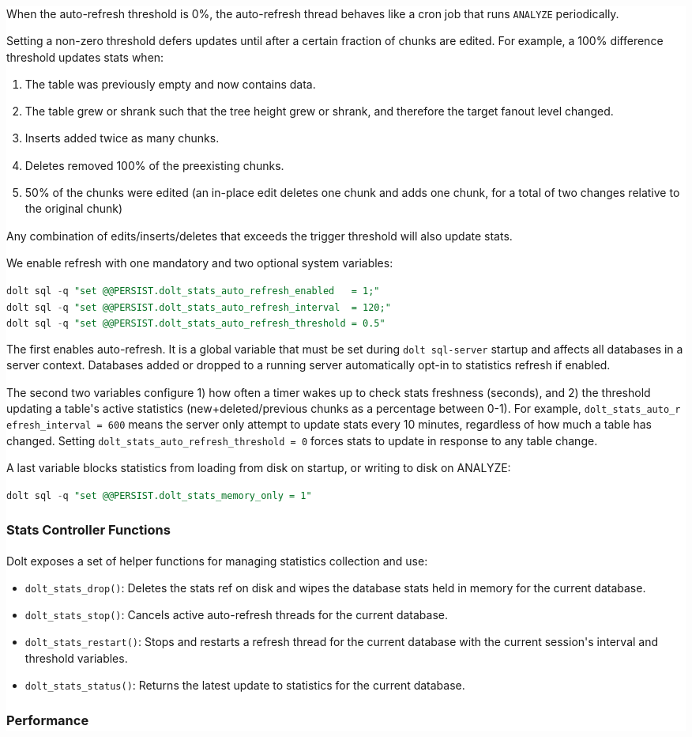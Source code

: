 When the auto-refresh threshold is 0%, the auto-refresh thread behaves like a cron job that runs `ANALYZE` periodically.

Setting a non-zero threshold defers updates until after a certain fraction of chunks are edited. For example, a 100% difference threshold updates stats when:

1) The table was previously empty and now contains data.

2) The table grew or shrank such that the tree height grew or shrank, and therefore the target fanout level changed.

3) Inserts added twice as many chunks.

4) Deletes removed 100% of the preexisting chunks.

5) 50% of the chunks were edited (an in-place edit deletes one chunk and adds one chunk, for a total of two changes relative to the original chunk)

Any combination of edits/inserts/deletes that exceeds the trigger threshold will also update stats.

We enable refresh with one mandatory and two optional system variables:

```sql
dolt sql -q "set @@PERSIST.dolt_stats_auto_refresh_enabled   = 1;"
dolt sql -q "set @@PERSIST.dolt_stats_auto_refresh_interval  = 120;"
dolt sql -q "set @@PERSIST.dolt_stats_auto_refresh_threshold = 0.5"
```

The first enables auto-refresh. It is a global variable that must be set during `dolt sql-server` startup and affects all databases in a server context. Databases added or dropped to a running server automatically opt-in to statistics refresh if enabled.

The second two variables configure 1) how often a timer wakes up to check stats freshness (seconds), and 2) the threshold updating a table's active statistics (new+deleted/previous chunks as a percentage between 0-1). For example, `dolt_stats_auto_refresh_interval = 600` means the server only attempt to update stats every 10 minutes, regardless of how much a table has changed. Setting `dolt_stats_auto_refresh_threshold = 0` forces stats to update in response to any table change.

A last variable blocks statistics from loading from disk on startup, or writing to disk on ANALYZE:

```sql
dolt sql -q "set @@PERSIST.dolt_stats_memory_only = 1"
```

### Stats Controller Functions

Dolt exposes a set of helper functions for managing statistics collection and use:

- `dolt_stats_drop()`: Deletes the stats ref on disk and wipes the database stats held in memory for the current database.

- `dolt_stats_stop()`: Cancels active auto-refresh threads for the current database.

- `dolt_stats_restart()`: Stops and restarts a refresh thread for the current database with the current session's interval and threshold variables.

- `dolt_stats_status()`: Returns the latest update to statistics for the current database.

### Performance
